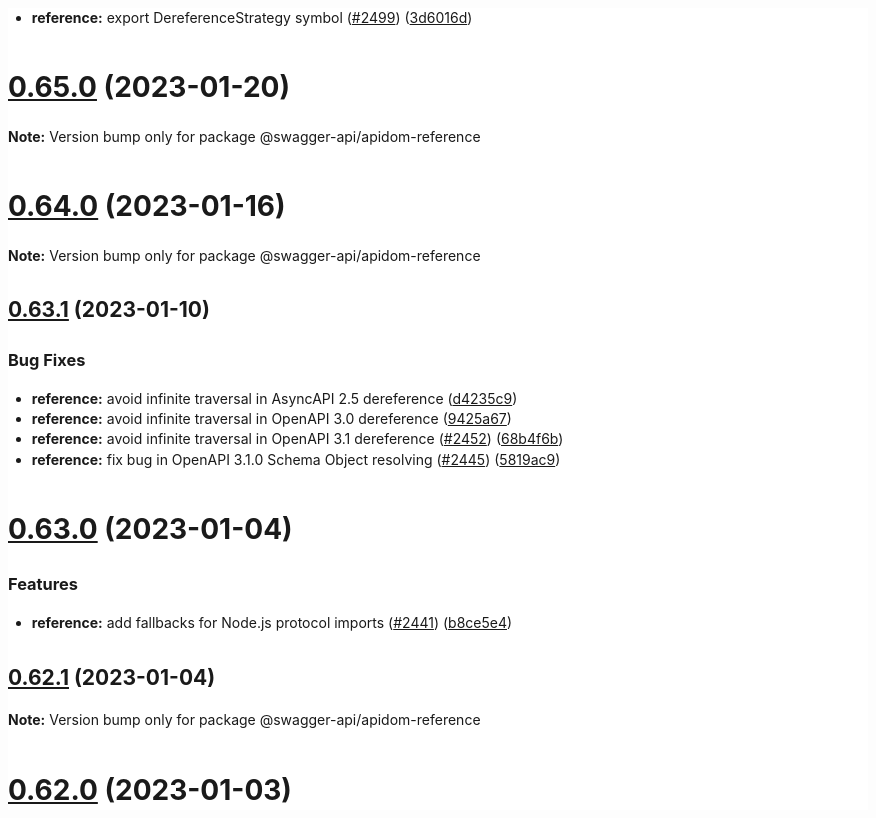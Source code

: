 - **reference:** export DereferenceStrategy symbol ([#2499](https://github.com/swagger-api/apidom/issues/2499)) ([3d6016d](https://github.com/swagger-api/apidom/commit/3d6016d909706a48f6e637c3fee3eec098f17c5e))

# [0.65.0](https://github.com/swagger-api/apidom/compare/v0.64.0...v0.65.0) (2023-01-20)

**Note:** Version bump only for package @swagger-api/apidom-reference

# [0.64.0](https://github.com/swagger-api/apidom/compare/v0.63.1...v0.64.0) (2023-01-16)

**Note:** Version bump only for package @swagger-api/apidom-reference

## [0.63.1](https://github.com/swagger-api/apidom/compare/v0.63.0...v0.63.1) (2023-01-10)

### Bug Fixes

- **reference:** avoid infinite traversal in AsyncAPI 2.5 dereference ([d4235c9](https://github.com/swagger-api/apidom/commit/d4235c9c77d4783cc95a4d3004a41d788be6a114))
- **reference:** avoid infinite traversal in OpenAPI 3.0 dereference ([9425a67](https://github.com/swagger-api/apidom/commit/9425a678142272e34b7d9794426a941125f5d99c))
- **reference:** avoid infinite traversal in OpenAPI 3.1 dereference ([#2452](https://github.com/swagger-api/apidom/issues/2452)) ([68b4f6b](https://github.com/swagger-api/apidom/commit/68b4f6b6f04a87335093b9941b5a6b6c2492cc87))
- **reference:** fix bug in OpenAPI 3.1.0 Schema Object resolving ([#2445](https://github.com/swagger-api/apidom/issues/2445)) ([5819ac9](https://github.com/swagger-api/apidom/commit/5819ac9c8502d37d3aca950efd83d7f06a68c94d))

# [0.63.0](https://github.com/swagger-api/apidom/compare/v0.62.1...v0.63.0) (2023-01-04)

### Features

- **reference:** add fallbacks for Node.js protocol imports ([#2441](https://github.com/swagger-api/apidom/issues/2441)) ([b8ce5e4](https://github.com/swagger-api/apidom/commit/b8ce5e42c6f4cde89652319323b242827509d605))

## [0.62.1](https://github.com/swagger-api/apidom/compare/v0.62.0...v0.62.1) (2023-01-04)

**Note:** Version bump only for package @swagger-api/apidom-reference

# [0.62.0](https://github.com/swagger-api/apidom/compare/v0.61.0...v0.62.0) (2023-01-03)
